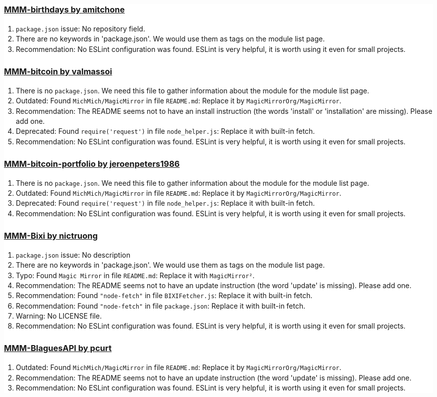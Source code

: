 ### [MMM-birthdays by amitchone](https://github.com/amitchone/MMM-birthdays)

1. `package.json` issue: No repository field.
2. There are no keywords in 'package.json'. We would use them as tags on the module list page.
3. Recommendation: No ESLint configuration was found. ESLint is very helpful, it is worth using it even for small projects.

### [MMM-bitcoin by valmassoi](https://github.com/valmassoi/MMM-bitcoin)

1. There is no `package.json`. We need this file to gather information about the module for the module list page.
2. Outdated: Found `MichMich/MagicMirror` in file `README.md`: Replace it by `MagicMirrorOrg/MagicMirror`.
3. Recommendation: The README seems not to have an install instruction (the words 'install' or 'installation' are missing). Please add one.
4. Deprecated: Found `require('request')` in file `node_helper.js`: Replace it with built-in fetch.
5. Recommendation: No ESLint configuration was found. ESLint is very helpful, it is worth using it even for small projects.

### [MMM-bitcoin-portfolio by jeroenpeters1986](https://github.com/jeroenpeters1986/MMM-bitcoin-portfolio)

1. There is no `package.json`. We need this file to gather information about the module for the module list page.
2. Outdated: Found `MichMich/MagicMirror` in file `README.md`: Replace it by `MagicMirrorOrg/MagicMirror`.
3. Deprecated: Found `require('request')` in file `node_helper.js`: Replace it with built-in fetch.
4. Recommendation: No ESLint configuration was found. ESLint is very helpful, it is worth using it even for small projects.

### [MMM-Bixi by nictruong](https://github.com/nictruong/MMM-Bixi)

1. `package.json` issue: No description
2. There are no keywords in 'package.json'. We would use them as tags on the module list page.
3. Typo: Found `Magic Mirror` in file `README.md`: Replace it with `MagicMirror²`.
4. Recommendation: The README seems not to have an update instruction (the word 'update' is missing). Please add one.
5. Recommendation: Found `"node-fetch"` in file `BIXIFetcher.js`: Replace it with built-in fetch.
6. Recommendation: Found `"node-fetch"` in file `package.json`: Replace it with built-in fetch.
7. Warning: No LICENSE file.
8. Recommendation: No ESLint configuration was found. ESLint is very helpful, it is worth using it even for small projects.

### [MMM-BlaguesAPI by pcurt](https://github.com/pcurt/MMM-BlaguesAPI)

1. Outdated: Found `MichMich/MagicMirror` in file `README.md`: Replace it by `MagicMirrorOrg/MagicMirror`.
2. Recommendation: The README seems not to have an update instruction (the word 'update' is missing). Please add one.
3. Recommendation: No ESLint configuration was found. ESLint is very helpful, it is worth using it even for small projects.
